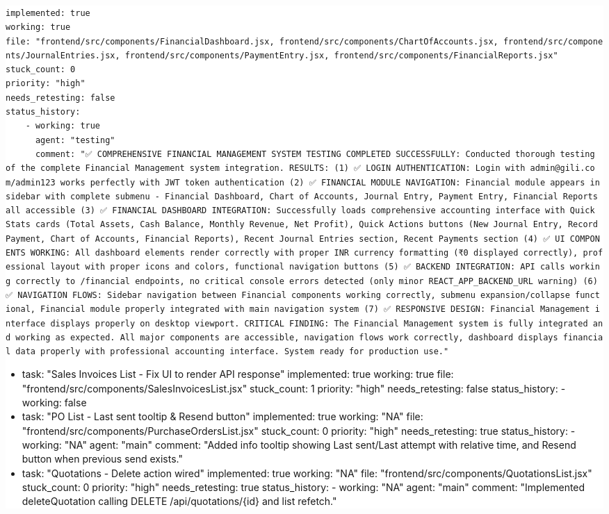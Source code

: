     implemented: true
    working: true
    file: "frontend/src/components/FinancialDashboard.jsx, frontend/src/components/ChartOfAccounts.jsx, frontend/src/components/JournalEntries.jsx, frontend/src/components/PaymentEntry.jsx, frontend/src/components/FinancialReports.jsx"
    stuck_count: 0
    priority: "high"
    needs_retesting: false
    status_history:
        - working: true
          agent: "testing"
          comment: "✅ COMPREHENSIVE FINANCIAL MANAGEMENT SYSTEM TESTING COMPLETED SUCCESSFULLY: Conducted thorough testing of the complete Financial Management system integration. RESULTS: (1) ✅ LOGIN AUTHENTICATION: Login with admin@gili.com/admin123 works perfectly with JWT token authentication (2) ✅ FINANCIAL MODULE NAVIGATION: Financial module appears in sidebar with complete submenu - Financial Dashboard, Chart of Accounts, Journal Entry, Payment Entry, Financial Reports all accessible (3) ✅ FINANCIAL DASHBOARD INTEGRATION: Successfully loads comprehensive accounting interface with Quick Stats cards (Total Assets, Cash Balance, Monthly Revenue, Net Profit), Quick Actions buttons (New Journal Entry, Record Payment, Chart of Accounts, Financial Reports), Recent Journal Entries section, Recent Payments section (4) ✅ UI COMPONENTS WORKING: All dashboard elements render correctly with proper INR currency formatting (₹0 displayed correctly), professional layout with proper icons and colors, functional navigation buttons (5) ✅ BACKEND INTEGRATION: API calls working correctly to /financial endpoints, no critical console errors detected (only minor REACT_APP_BACKEND_URL warning) (6) ✅ NAVIGATION FLOWS: Sidebar navigation between Financial components working correctly, submenu expansion/collapse functional, Financial module properly integrated with main navigation system (7) ✅ RESPONSIVE DESIGN: Financial Management interface displays properly on desktop viewport. CRITICAL FINDING: The Financial Management system is fully integrated and working as expected. All major components are accessible, navigation flows work correctly, dashboard displays financial data properly with professional accounting interface. System ready for production use."

  - task: "Sales Invoices List - Fix UI to render API response"
    implemented: true
    working: true
    file: "frontend/src/components/SalesInvoicesList.jsx"
    stuck_count: 1
    priority: "high"
    needs_retesting: false
    status_history:
        - working: false
  - task: "PO List - Last sent tooltip & Resend button"
    implemented: true
    working: "NA"
    file: "frontend/src/components/PurchaseOrdersList.jsx"
    stuck_count: 0
    priority: "high"
    needs_retesting: true
    status_history:
        - working: "NA"
          agent: "main"
          comment: "Added info tooltip showing Last sent/Last attempt with relative time, and Resend button when previous send exists."
  - task: "Quotations - Delete action wired"
    implemented: true
    working: "NA"
    file: "frontend/src/components/QuotationsList.jsx"
    stuck_count: 0
    priority: "high"
    needs_retesting: true
    status_history:
        - working: "NA"
          agent: "main"
          comment: "Implemented deleteQuotation calling DELETE /api/quotations/{id} and list refetch."

